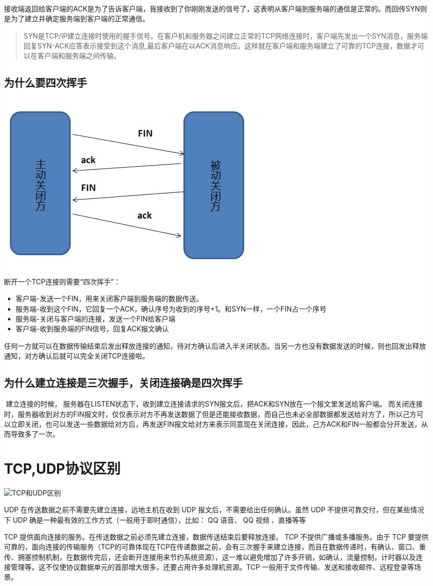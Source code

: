 接收端返回给客户端的ACK是为了告诉客户端，我接收到了你刚刚发送的信号了，这表明从客户端到服务端的通信是正常的。而回传SYN则是为了建立并确定服务端到客户端的正常通信。

> SYN是TCP/IP建立连接时使用的握手信号。在客户机和服务器之间建立正常的TCP网络连接时，客户端先发出一个SYN消息，服务端回复SYN-ACK应答表示接受到这个消息,最后客户端在以ACK消息响应。这样就在客户端和服务端建立了可靠的TCP连接，数据才可以在客户端和服务端之间传输。

## 为什么要四次挥手

![四次挥手](images/四次挥手.png)

断开一个TCP连接则需要“四次挥手”：

- 客户端-发送一个FIN，用来关闭客户端到服务端的数据传送。
- 服务端-收到这个FIN，它回复一个ACK，确认序号为收到的序号+1。和SYN一样，一个FIN占一个序号
- 服务端-关闭与客户端的连接，发送一个FIN给客户端
- 客户端-收到服务端的FIN信号，回复ACK报文确认

任何一方就可以在数据传输结束后发出释放连接的通知，待对方确认后进入半关闭状态。当另一方也没有数据发送的时候，则也回发出释放通知，对方确认后就可以完全关闭TCP连接啦。

## 为什么建立连接是三次握手，关闭连接确是四次挥手

​		建立连接的时候， 服务器在LISTEN状态下，收到建立连接请求的SYN报文后，把ACK和SYN放在一个报文里发送给客户端。
而关闭连接时，服务器收到对方的FIN报文时，仅仅表示对方不再发送数据了但是还能接收数据，而自己也未必全部数据都发送给对方了，所以己方可以立即关闭，也可以发送一些数据给对方后，再发送FIN报文给对方来表示同意现在关闭连接，因此，己方ACK和FIN一般都会分开发送，从而导致多了一次。

# TCP,UDP协议区别

![TCP和UDP区别](images/TCP和UDP区别.jfif)

UDP 在传送数据之前不需要先建立连接，远地主机在收到 UDP 报文后，不需要给出任何确认。虽然 UDP 不提供可靠交付，但在某些情况下 UDP 确是一种最有效的工作方式（一般用于即时通信），比如： QQ 语音、 QQ 视频 、直播等等

TCP 提供面向连接的服务。在传送数据之前必须先建立连接，数据传送结束后要释放连接。 TCP 不提供广播或多播服务。由于 TCP 要提供可靠的，面向连接的传输服务（TCP的可靠体现在TCP在传递数据之前，会有三次握手来建立连接，而且在数据传递时，有确认、窗口、重传、拥塞控制机制，在数据传完后，还会断开连接用来节约系统资源），这一难以避免增加了许多开销，如确认，流量控制，计时器以及连接管理等。这不仅使协议数据单元的首部增大很多，还要占用许多处理机资源。TCP 一般用于文件传输、发送和接收邮件、远程登录等场景。
